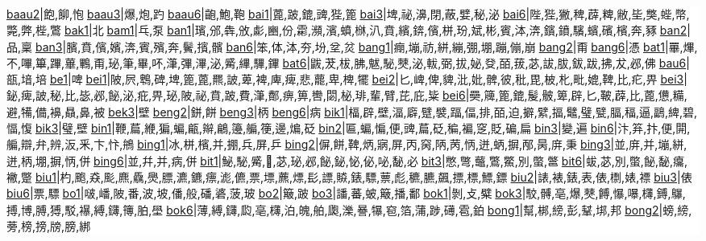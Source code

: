 [baau2](https://www.edbchinese.hk/EmbziciwebRes/jyutping/baau2.mp3)|飽,飹,怉
[baau3](https://www.edbchinese.hk/EmbziciwebRes/jyutping/baau3.mp3)|爆,炮,趵
[baau6](https://www.edbchinese.hk/EmbziciwebRes/jyutping/baau6.mp3)|齙,鮑,鞄
[bai1](https://www.edbchinese.hk/EmbziciwebRes/jyutping/bai1.mp3)|蓖,跛,鎞,豍,狴,篦
[bai3](https://www.edbchinese.hk/EmbziciwebRes/jyutping/bai3.mp3)|埤,祕,濞,閉,蔽,嬖,秘,泌
[bai6](https://www.edbchinese.hk/EmbziciwebRes/jyutping/bai6.mp3)|陛,狴,獙,稗,薜,粺,敝,坒,獘,蜌,幣,斃,弊,梐,鷩
[bak1](https://www.edbchinese.hk/EmbziciwebRes/jyutping/bak1.mp3)|北
[bam1](https://www.edbchinese.hk/EmbziciwebRes/jyutping/bam1.mp3)|乓,泵
[ban1](https://www.edbchinese.hk/EmbziciwebRes/jyutping/ban1.mp3)|璸,邠,犇,攽,虨,豳,份,霦,瀕,濱,蟦,椕,汃,賁,繽,錛,儐,栟,玢,斌,彬,賓,泍,渀,鑌,鐼,驞,蠙,礗,檳,奔,豩
[ban2](https://www.edbchinese.hk/EmbziciwebRes/jyutping/ban2.mp3)|品,稟
[ban3](https://www.edbchinese.hk/EmbziciwebRes/jyutping/ban3.mp3)|臏,賁,儐,嬪,渀,賓,殯,奔,鬢,擯,髕
[ban6](https://www.edbchinese.hk/EmbziciwebRes/jyutping/ban6.mp3)|笨,体,泍,夯,坋,坌,炃
[bang1](https://www.edbchinese.hk/EmbziciwebRes/jyutping/bang1.mp3)|痭,塴,祊,絣,繃,弸,堋,蹦,傰,崩
[bang2](https://www.edbchinese.hk/EmbziciwebRes/jyutping/bang2.mp3)|甭
[bang6](https://www.edbchinese.hk/EmbziciwebRes/jyutping/bang6.mp3)|憑
[bat1](https://www.edbchinese.hk/EmbziciwebRes/jyutping/bat1.mp3)|罼,熚,不,嗶,篳,蹕,蓽,鷝,甭,珌,筆,畢,吥,潷,彃,滭,泌,觱,縪,驆,鏎
[bat6](https://www.edbchinese.hk/EmbziciwebRes/jyutping/bat6.mp3)|鼥,茇,柭,胇,魃,駜,僰,泌,軷,弼,拔,妼,癹,皕,菝,苾,詙,胈,鈸,跋,拂,犮,邲,佛
[bau6](http://humanum.arts.cuhk.edu.hk/Lexis/lexi-can/sound/bau6.wav)|瓿,堷,培
[be1](https://www.edbchinese.hk/EmbziciwebRes/jyutping/be1.mp3)|啤
[bei1](https://www.edbchinese.hk/EmbziciwebRes/jyutping/bei1.mp3)|陂,屄,鵯,碑,埤,篦,蓖,羆,詖,萆,裨,庳,痺,悲,藣,卑,椑,犤
[bei2](https://www.edbchinese.hk/EmbziciwebRes/jyutping/bei2.mp3)|匕,崥,俾,貏,沘,妣,髀,彼,秕,毘,柀,朼,毗,媲,鞞,比,疕,畀
[bei3](https://www.edbchinese.hk/EmbziciwebRes/jyutping/bei3.mp3)|鉍,痺,詖,秘,比,毖,邲,飶,泌,疪,畀,珌,陂,祕,賁,跛,費,潷,鄪,痹,箅,轡,閟,柲,琲,輩,臂,芘,庇,粊
[bei6](https://www.edbchinese.hk/EmbziciwebRes/jyutping/bei6.mp3)|奰,簰,篦,鎞,髲,骳,箄,辟,匕,鞁,薜,比,蓖,憊,糒,避,犕,備,襣,贔,鼻,被
[bek3](https://www.edbchinese.hk/EmbziciwebRes/jyutping/bek3.mp3)|壁
[beng2](https://www.edbchinese.hk/EmbziciwebRes/jyutping/beng2.mp3)|鉼,餅
[beng3](https://www.edbchinese.hk/EmbziciwebRes/jyutping/beng3.mp3)|柄
[beng6](https://www.edbchinese.hk/EmbziciwebRes/jyutping/beng6.mp3)|病
[bik1](https://www.edbchinese.hk/EmbziciwebRes/jyutping/bik1.mp3)|楅,辟,壁,湢,廦,躄,襞,踾,偪,排,皕,迫,擗,繴,揊,鼊,璧,甓,腷,稫,逼,鶝,綼,碧,愊,愎
[bik3](https://www.edbchinese.hk/EmbziciwebRes/jyutping/bik3.mp3)|璧,壁
[bin1](https://www.edbchinese.hk/EmbziciwebRes/jyutping/bin1.mp3)|鞭,萹,緶,猵,蝙,甂,辮,鶣,籩,艑,箯,邊,煸,砭
[bin2](https://www.edbchinese.hk/EmbziciwebRes/jyutping/bin2.mp3)|匾,蝙,惼,便,豍,萹,砭,稨,褊,窆,貶,碥,扁
[bin3](https://www.edbchinese.hk/EmbziciwebRes/jyutping/bin3.mp3)|變,遍
[bin6](https://www.edbchinese.hk/EmbziciwebRes/jyutping/bin6.mp3)|汴,笲,抃,便,閞,艑,辯,弁,辨,汳,釆,卞,忭,鴘
[bing1](https://www.edbchinese.hk/EmbziciwebRes/jyutping/bing1.mp3)|冰,栟,檳,并,掤,兵,屏,乒
[bing2](https://www.edbchinese.hk/EmbziciwebRes/jyutping/bing2.mp3)|偋,餅,鞞,炳,寎,屏,丙,窉,陃,苪,怲,迸,蛃,摒,邴,昺,庰,秉
[bing3](https://www.edbchinese.hk/EmbziciwebRes/jyutping/bing3.mp3)|並,庰,并,塴,絣,迸,柄,堋,摒,怲,併
[bing6](https://www.edbchinese.hk/EmbziciwebRes/jyutping/bing6.mp3)|並,幷,并,病,併
[bit1](https://www.edbchinese.hk/EmbziciwebRes/jyutping/bit1.mp3)|鮅,駜,觱,𠦒,苾,珌,邲,飶,鉍,怭,佖,咇,馝,必
[bit3](https://www.edbchinese.hk/EmbziciwebRes/jyutping/bit3.mp3)|憋,彆,虌,鷩,鱉,別,蟞,鄨
[bit6](https://www.edbchinese.hk/EmbziciwebRes/jyutping/bit6.mp3)|蛂,苾,別,蟞,飶,馝,癟,襒,蹩
[biu1](https://www.edbchinese.hk/EmbziciwebRes/jyutping/biu1.mp3)|杓,颮,猋,颩,麃,驫,爂,膘,瀌,鑣,瘭,滮,儦,票,墂,藨,熛,髟,謤,贆,錶,驃,蔈,彪,穮,臕,飆,摽,標,鰾,鏢
[biu2](https://www.edbchinese.hk/EmbziciwebRes/jyutping/biu2.mp3)|諘,裱,錶,表,俵,檦,婊,褾
[biu3](https://www.edbchinese.hk/EmbziciwebRes/jyutping/biu3.mp3)|俵
[biu6](https://www.edbchinese.hk/EmbziciwebRes/jyutping/biu6.mp3)|票,驃
[bo1](https://www.edbchinese.hk/EmbziciwebRes/jyutping/bo1.mp3)|啵,嶓,陂,番,波,坡,僠,般,磻,碆,菠,玻
[bo2](https://www.edbchinese.hk/EmbziciwebRes/jyutping/bo2.mp3)|簸,跛
[bo3](https://www.edbchinese.hk/EmbziciwebRes/jyutping/bo3.mp3)|譒,蕃,蚾,簸,播,鄱
[bok1](https://www.edbchinese.hk/EmbziciwebRes/jyutping/bok1.mp3)|剝,攴,糪
[bok3](https://www.edbchinese.hk/EmbziciwebRes/jyutping/bok3.mp3)|駮,髆,亳,爆,僰,餺,懪,嚗,欂,鎛,鸔,搏,博,膊,猼,駁,襮,縛,鑮,簙,胉,壆
[bok6](https://www.edbchinese.hk/EmbziciwebRes/jyutping/bok6.mp3)|薄,縛,鑮,瓝,亳,欂,泊,魄,舶,瓟,濼,謈,犦,窇,箔,蒲,踄,礡,雹,鉑
[bong1](https://www.edbchinese.hk/EmbziciwebRes/jyutping/bong1.mp3)|幫,梆,縍,彭,鞤,垹,邦
[bong2](https://www.edbchinese.hk/EmbziciwebRes/jyutping/bong2.mp3)|螃,縍,蒡,榜,搒,牓,膀,綁